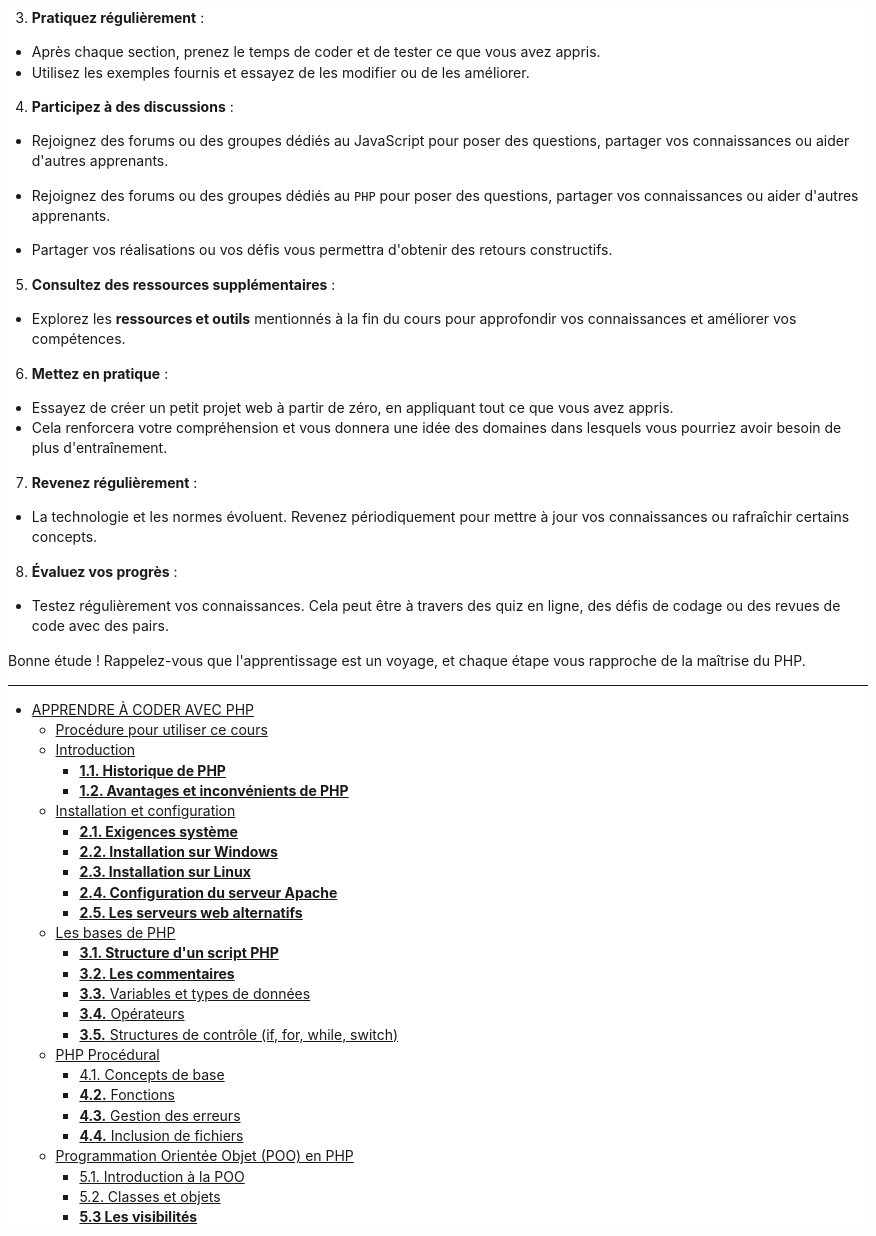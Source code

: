 3. **Pratiquez régulièrement** :

- Après chaque section, prenez le temps de coder et de tester ce que vous avez appris.
- Utilisez les exemples fournis et essayez de les modifier ou de les améliorer.

4. **Participez à des discussions** :

- Rejoignez des forums ou des groupes dédiés au JavaScript pour poser des questions, partager vos connaissances ou aider d'autres apprenants.

- Rejoignez des forums ou des groupes dédiés au `PHP` pour poser des questions, partager vos connaissances ou aider d'autres apprenants.

- Partager vos réalisations ou vos défis vous permettra d'obtenir des retours constructifs.

5. **Consultez des ressources supplémentaires** :

- Explorez les **ressources et outils** mentionnés à la fin du cours pour approfondir vos connaissances et améliorer vos compétences.

6. **Mettez en pratique** :

- Essayez de créer un petit projet web à partir de zéro, en appliquant tout ce que vous avez appris.
- Cela renforcera votre compréhension et vous donnera une idée des domaines dans lesquels vous pourriez avoir besoin de plus d'entraînement.

7. **Revenez régulièrement** :

- La technologie et les normes évoluent. Revenez périodiquement pour mettre à jour vos connaissances ou rafraîchir certains concepts.

8. **Évaluez vos progrès** :

- Testez régulièrement vos connaissances. Cela peut être à travers des quiz en ligne, des défis de codage ou des revues de code avec des pairs.

Bonne étude ! Rappelez-vous que l'apprentissage est un voyage, et chaque étape vous rapproche de la maîtrise du PHP.

---



- [APPRENDRE À CODER AVEC PHP](#apprendre-à-coder-avec-php)
  - [Procédure pour utiliser ce cours](#procédure-pour-utiliser-ce-cours)
  - [Introduction](#introduction)
    - [**1.1. Historique de PHP**](#11-historique-de-php)
    - [**1.2. Avantages et inconvénients de PHP**](#12-avantages-et-inconvénients-de-php)
  - [Installation et configuration](#installation-et-configuration)
    - [**2.1. Exigences système**](#21-exigences-système)
    - [**2.2. Installation sur Windows**](#22-installation-sur-windows)
    - [**2.3. Installation sur Linux**](#23-installation-sur-linux)
    - [**2.4. Configuration du serveur Apache**](#24-configuration-du-serveur-apache)
    - [**2.5. Les serveurs web alternatifs**](#25-les-serveurs-web-alternatifs)
  - [Les bases de PHP](#les-bases-de-php)
    - [**3.1. Structure d'un script PHP**](#31-structure-dun-script-php)
    - [**3.2. Les commentaires**](#32-les-commentaires)
    - [**3.3.** Variables et types de données](#33-variables-et-types-de-données)
    - [**3.4.** Opérateurs](#34-opérateurs)
    - [**3.5.** Structures de contrôle (if, for, while, switch)](#35-structures-de-contrôle-if-for-while-switch)
  - [PHP Procédural](#php-procédural)
    - [4.1. Concepts de base](#41-concepts-de-base)
    - [**4.2.** Fonctions](#42-fonctions)
    - [**4.3.** Gestion des erreurs](#43-gestion-des-erreurs)
    - [**4.4.** Inclusion de fichiers](#44-inclusion-de-fichiers)
  - [Programmation Orientée Objet (POO) en PHP](#programmation-orientée-objet-poo-en-php)
    - [5.1. Introduction à la POO](#51-introduction-à-la-poo)
    - [5.2. Classes et objets](#52-classes-et-objets)
    - [**5.3 Les visibilités**](#53-les-visibilités)